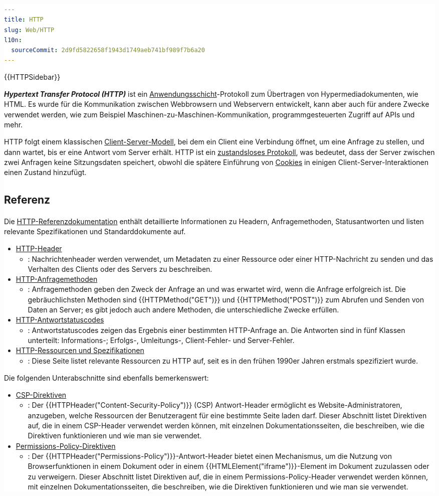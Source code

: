 ```yaml
---
title: HTTP
slug: Web/HTTP
l10n:
  sourceCommit: 2d9fd5822658f1943d1749aeb741bf989f7b6a20
---
```


{{HTTPSidebar}}

**_Hypertext Transfer Protocol (HTTP)_** ist ein [Anwendungsschicht](https://en.wikipedia.org/wiki/Application_Layer)-Protokoll zum Übertragen von Hypermediadokumenten, wie HTML.
Es wurde für die Kommunikation zwischen Webbrowsern und Webservern entwickelt, kann aber auch für andere Zwecke verwendet werden, wie zum Beispiel Maschinen-zu-Maschinen-Kommunikation, programmgesteuerten Zugriff auf APIs und mehr.

HTTP folgt einem klassischen [Client-Server-Modell](https://en.wikipedia.org/wiki/Client%E2%80%93server_model), bei dem ein Client eine Verbindung öffnet, um eine Anfrage zu stellen, und dann wartet, bis er eine Antwort vom Server erhält.
HTTP ist ein [zustandsloses Protokoll](https://en.wikipedia.org/wiki/Stateless_protocol), was bedeutet, dass der Server zwischen zwei Anfragen keine Sitzungsdaten speichert, obwohl die spätere Einführung von [Cookies](/de/docs/Web/HTTP/Guides/Cookies) in einigen Client-Server-Interaktionen einen Zustand hinzufügt.

## Referenz

Die [HTTP-Referenzdokumentation](/de/docs/Web/HTTP/Reference) enthält detaillierte Informationen zu Headern, Anfragemethoden, Statusantworten und listen relevante Spezifikationen und Standarddokumente auf.

- [HTTP-Header](/de/docs/Web/HTTP/Reference/Headers)
  - : Nachrichtenheader werden verwendet, um Metadaten zu einer Ressource oder einer HTTP-Nachricht zu senden und das Verhalten des Clients oder des Servers zu beschreiben.
- [HTTP-Anfragemethoden](/de/docs/Web/HTTP/Reference/Methods)
  - : Anfragemethoden geben den Zweck der Anfrage an und was erwartet wird, wenn die Anfrage erfolgreich ist.
    Die gebräuchlichsten Methoden sind {{HTTPMethod("GET")}} und {{HTTPMethod("POST")}} zum Abrufen und Senden von Daten an Server; es gibt jedoch auch andere Methoden, die unterschiedliche Zwecke erfüllen.
- [HTTP-Antwortstatuscodes](/de/docs/Web/HTTP/Reference/Status)
  - : Antwortstatuscodes zeigen das Ergebnis einer bestimmten HTTP-Anfrage an.
    Die Antworten sind in fünf Klassen unterteilt: Informations-; Erfolgs-, Umleitungs-, Client-Fehler- und Server-Fehler.
- [HTTP-Ressourcen und Spezifikationen](/de/docs/Web/HTTP/Reference/Resources_and_specifications)
  - : Diese Seite listet relevante Ressourcen zu HTTP auf, seit es in den frühen 1990er Jahren erstmals spezifiziert wurde.

Die folgenden Unterabschnitte sind ebenfalls bemerkenswert:

- [CSP-Direktiven](/de/docs/Web/HTTP/Reference/Headers/Content-Security-Policy#directives)
  - : Der {{HTTPHeader("Content-Security-Policy")}} (CSP) Antwort-Header ermöglicht es Website-Administratoren, anzugeben, welche Ressourcen der Benutzeragent für eine bestimmte Seite laden darf.
    Dieser Abschnitt listet Direktiven auf, die in einem CSP-Header verwendet werden können, mit einzelnen Dokumentationsseiten, die beschreiben, wie die Direktiven funktionieren und wie man sie verwendet.
- [Permissions-Policy-Direktiven](/de/docs/Web/HTTP/Reference/Headers/Permissions-Policy#directives)
  - : Der {{HTTPHeader("Permissions-Policy")}}-Antwort-Header bietet einen Mechanismus, um die Nutzung von Browserfunktionen in einem Dokument oder in einem {{HTMLElement("iframe")}}-Element im Dokument zuzulassen oder zu verweigern.
    Dieser Abschnitt listet Direktiven auf, die in einem Permissions-Policy-Header verwendet werden können, mit einzelnen Dokumentationsseiten, die beschreiben, wie die Direktiven funktionieren und wie man sie verwendet.
